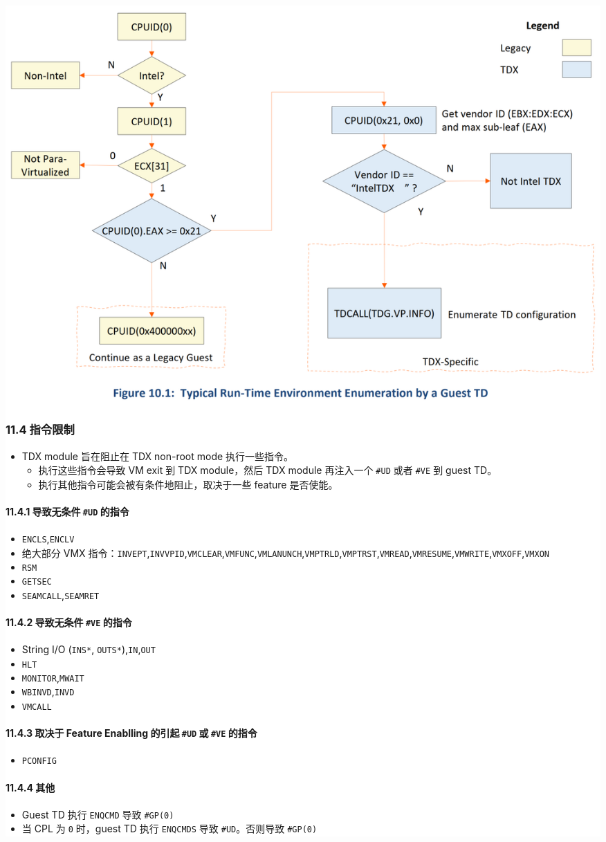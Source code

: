 ![Typical Run-Time Environment Enumeration by a Guest TD](pic/rt_env_enum_guest_td.png)

### 11.4 指令限制
* TDX module 旨在阻止在 TDX non-root mode 执行一些指令。
  * 执行这些指令会导致 VM exit 到 TDX module，然后 TDX module 再注入一个 `#UD` 或者 `#VE` 到 guest TD。
  * 执行其他指令可能会被有条件地阻止，取决于一些 feature 是否使能。

#### 11.4.1 导致无条件 `#UD` 的指令
* `ENCLS`,`ENCLV`
* 绝大部分 VMX 指令：`INVEPT`,`INVVPID`,`VMCLEAR`,`VMFUNC`,`VMLANUNCH`,`VMPTRLD`,`VMPTRST`,`VMREAD`,`VMRESUME`,`VMWRITE`,`VMXOFF`,`VMXON`
* `RSM`
* `GETSEC`
* `SEAMCALL`,`SEAMRET`

#### 11.4.2 导致无条件 `#VE` 的指令
* String I/O (`INS*`, `OUTS*`),`IN`,`OUT`
* `HLT`
* `MONITOR`,`MWAIT`
* `WBINVD`,`INVD`
* `VMCALL`
#### 11.4.3 取决于 Feature Enablling 的引起 `#UD` 或 `#VE` 的指令
* `PCONFIG`
#### 11.4.4 其他
* Guest TD 执行 `ENQCMD` 导致 `#GP(0)`
* 当 CPL 为 `0` 时，guest TD 执行 `ENQCMDS` 导致 `#UD`。否则导致 `#GP(0)`
